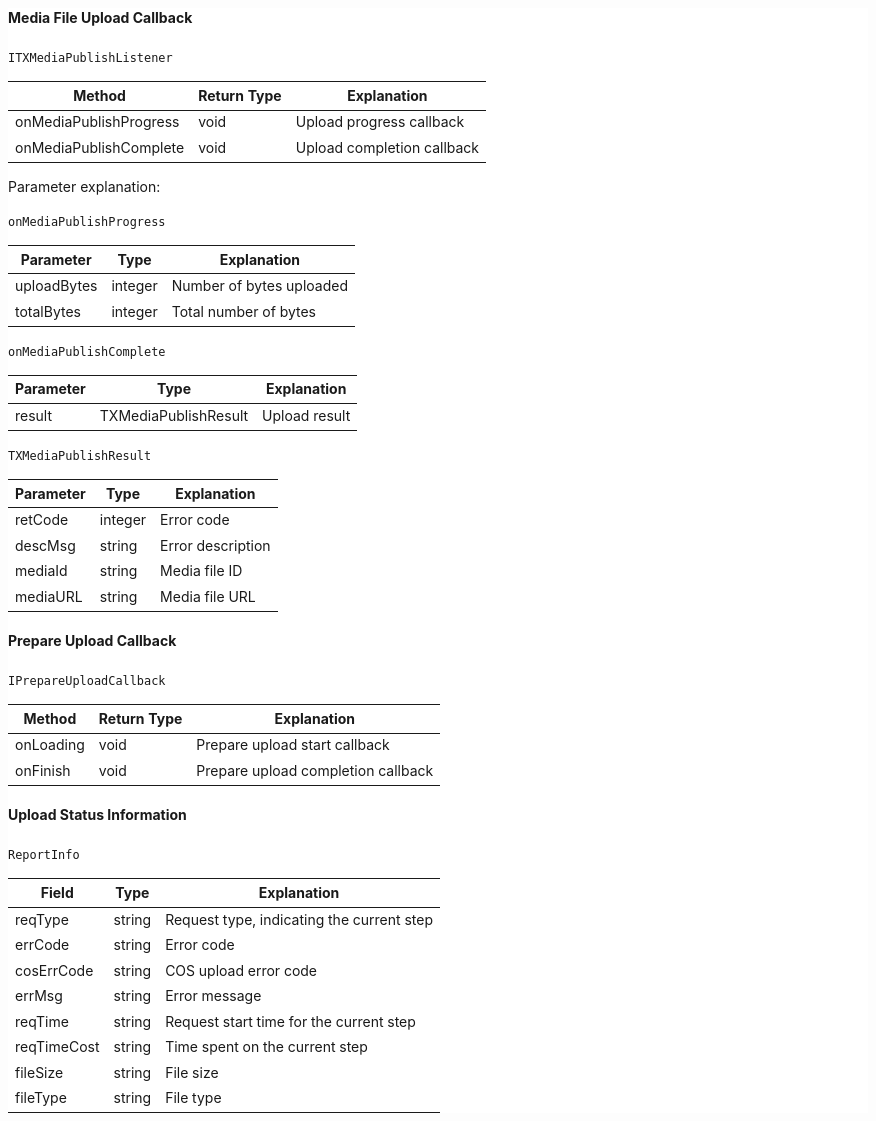 #### Media File Upload Callback

`ITXMediaPublishListener`

|Method|Return Type|Explanation|
|-------|-------|------|
|onMediaPublishProgress|void|Upload progress callback|
|onMediaPublishComplete|void|Upload completion callback|

Parameter explanation:

`onMediaPublishProgress`

|Parameter|Type|Explanation|
|-------|-------|------|
|uploadBytes|integer|Number of bytes uploaded|
|totalBytes|integer|Total number of bytes|

`onMediaPublishComplete`

|Parameter|Type|Explanation|
|-------|-------|------|
|result|TXMediaPublishResult|Upload result|

`TXMediaPublishResult`

|Parameter|Type|Explanation|
|-------|-------|------|
|retCode|integer|Error code|
|descMsg|string|Error description|
|mediaId|string|Media file ID|
|mediaURL|string|Media file URL|

#### Prepare Upload Callback

`IPrepareUploadCallback`

|Method|Return Type|Explanation|
|-------|-------|------|
|onLoading|void|Prepare upload start callback|
|onFinish|void|Prepare upload completion callback|

#### Upload Status Information

`ReportInfo`

|Field|Type|Explanation|
|-------|-------|------|
|reqType|string|Request type, indicating the current step|
|errCode|string|Error code|
|cosErrCode|string|COS upload error code|
|errMsg|string|Error message|
|reqTime|string|Request start time for the current step|
|reqTimeCost|string|Time spent on the current step|
|fileSize|string|File size|
|fileType|string|File type|